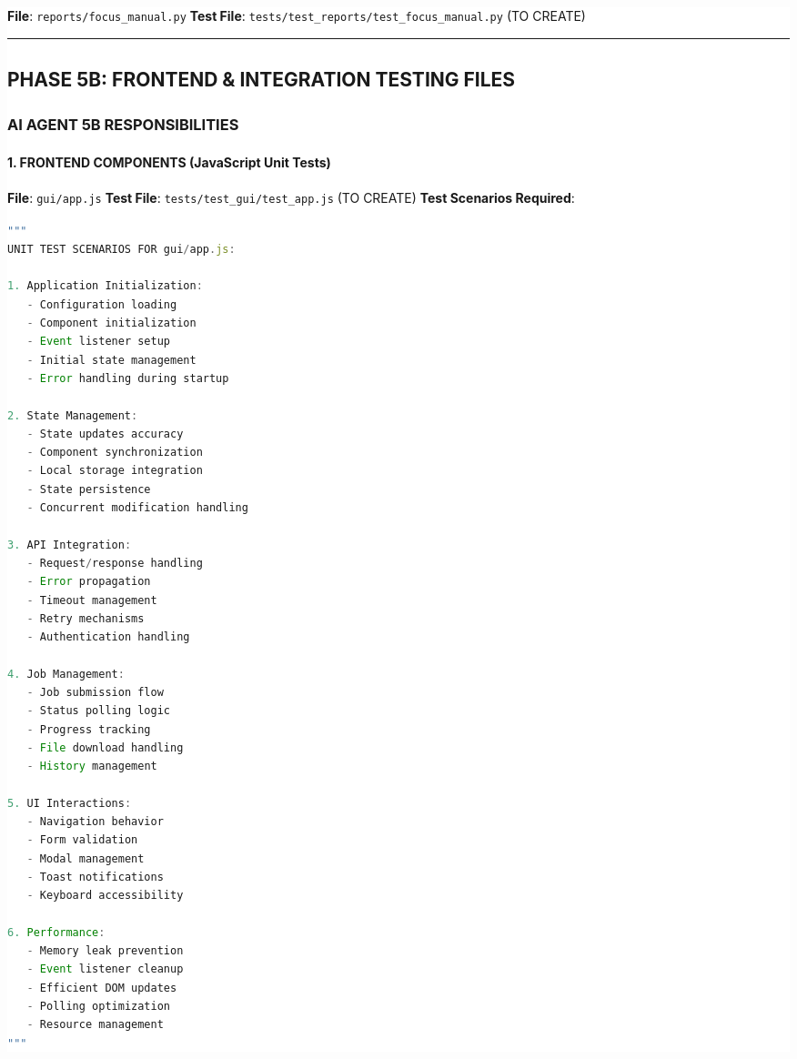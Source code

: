 **File**: `reports/focus_manual.py`
**Test File**: `tests/test_reports/test_focus_manual.py` (TO CREATE)

---

## PHASE 5B: FRONTEND & INTEGRATION TESTING FILES

### AI AGENT 5B RESPONSIBILITIES

#### 1. FRONTEND COMPONENTS (JavaScript Unit Tests)

**File**: `gui/app.js`
**Test File**: `tests/test_gui/test_app.js` (TO CREATE)
**Test Scenarios Required**:
```javascript
"""
UNIT TEST SCENARIOS FOR gui/app.js:

1. Application Initialization:
   - Configuration loading
   - Component initialization
   - Event listener setup
   - Initial state management
   - Error handling during startup

2. State Management:
   - State updates accuracy
   - Component synchronization
   - Local storage integration
   - State persistence
   - Concurrent modification handling

3. API Integration:
   - Request/response handling
   - Error propagation
   - Timeout management
   - Retry mechanisms
   - Authentication handling

4. Job Management:
   - Job submission flow
   - Status polling logic
   - Progress tracking
   - File download handling
   - History management

5. UI Interactions:
   - Navigation behavior
   - Form validation
   - Modal management
   - Toast notifications
   - Keyboard accessibility

6. Performance:
   - Memory leak prevention
   - Event listener cleanup
   - Efficient DOM updates
   - Polling optimization
   - Resource management
"""
```
